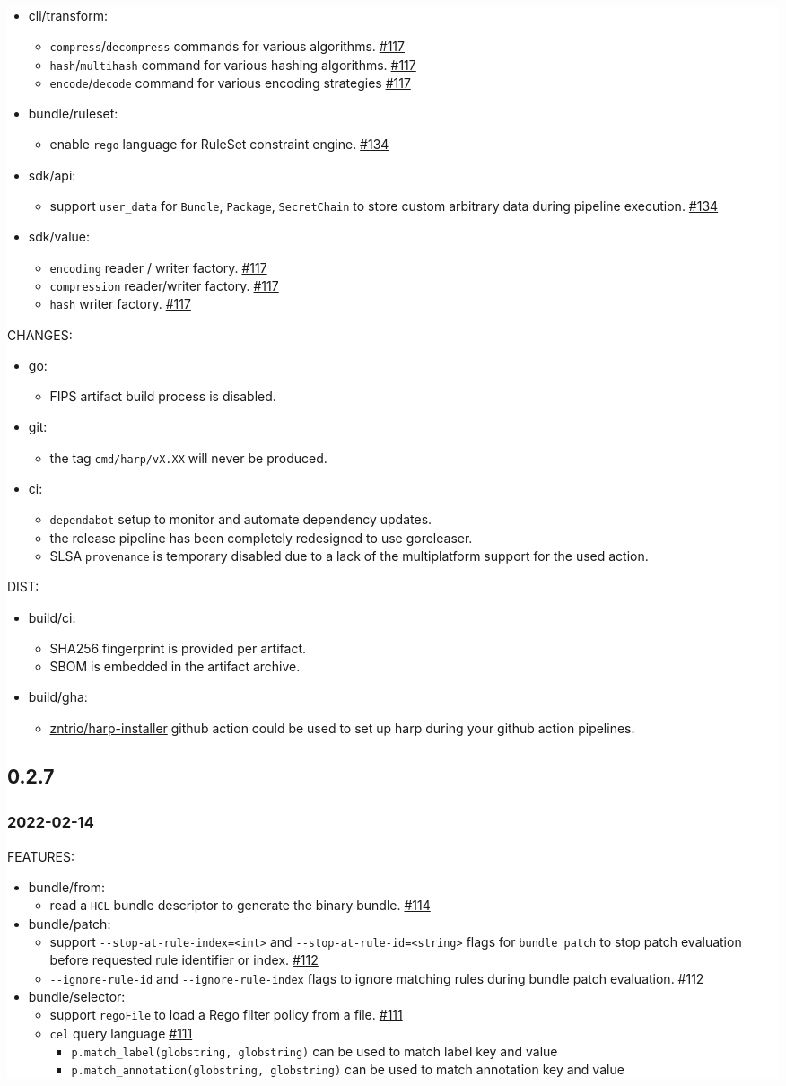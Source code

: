 * cli/transform:
  * `compress`/`decompress` commands for various algorithms. [#117](https://github.com/elastic/harp/pull/117)
  * `hash`/`multihash` command for various hashing algorithms. [#117](https://github.com/elastic/harp/pull/117)
  * `encode`/`decode` command for various encoding strategies [#117](https://github.com/elastic/harp/pull/117)

* bundle/ruleset:
  * enable `rego` language for RuleSet constraint engine. [#134](https://github.com/elastic/harp/pull/134)

* sdk/api:
  * support `user_data` for `Bundle`, `Package`, `SecretChain` to store custom
    arbitrary data during pipeline execution. [#134](https://github.com/elastic/harp/pull/134)

* sdk/value:
  * `encoding` reader / writer factory. [#117](https://github.com/elastic/harp/pull/117)
  * `compression` reader/writer factory. [#117](https://github.com/elastic/harp/pull/117)
  * `hash` writer factory. [#117](https://github.com/elastic/harp/pull/117)

CHANGES:

* go:
  * FIPS artifact build process is disabled.

* git:
  * the tag `cmd/harp/vX.XX` will never be produced.

* ci:
  * `dependabot` setup to monitor and automate dependency updates.
  * the release pipeline has been completely redesigned to use goreleaser.
  * SLSA `provenance` is temporary disabled due to a lack of the multiplatform support
    for the used action.

DIST:

* build/ci:
  * SHA256 fingerprint is provided per artifact.
  * SBOM is embedded in the artifact archive.

* build/gha:
  * [zntrio/harp-installer](https://github.com/zntrio/harp-installer) github action
    could be used to set up harp during your github action pipelines.

## 0.2.7

### 2022-02-14

FEATURES:

* bundle/from:
  * read a `HCL` bundle descriptor to generate the binary bundle. [#114](https://github.com/elastic/harp/pull/114)
* bundle/patch:
  * support `--stop-at-rule-index=<int>` and `--stop-at-rule-id=<string>` flags for `bundle patch` to stop patch
    evaluation before requested rule identifier or index. [#112](https://github.com/elastic/harp/pull/112)
  * `--ignore-rule-id` and `--ignore-rule-index` flags to ignore matching rules during bundle patch evaluation. [#112](https://github.com/elastic/harp/pull/112)
* bundle/selector:
  * support `regoFile` to load a Rego filter policy from a file. [#111](https://github.com/elastic/harp/pull/111)
  * `cel` query language [#111](https://github.com/elastic/harp/pull/111)
    * `p.match_label(globstring, globstring)` can be used to match label key and value
    * `p.match_annotation(globstring, globstring)` can be used to match annotation key and value
